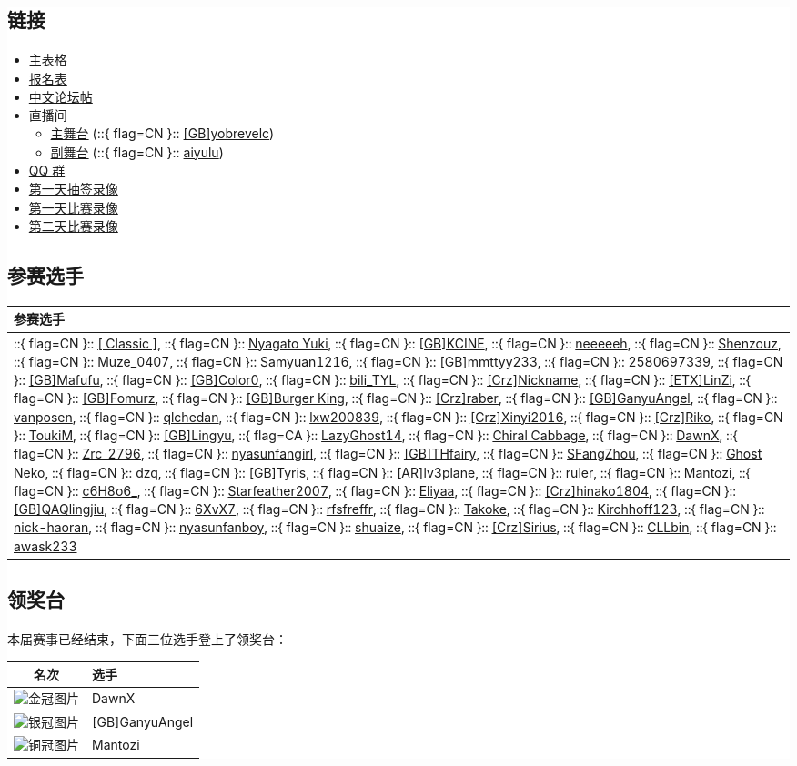 ## 链接

- [主表格](https://docs.qq.com/sheet/DTWpxUkN6SGtrS29m)
- [报名表](https://wj.qq.com/s2/14725915/d201/)
- [中文论坛帖](https://osu.ppy.sh/community/forums/topics/1933148?n=1)
- 直播间
  - [主舞台](https://live.bilibili.com/22545296) (::{ flag=CN }:: [\[GB\]yobrevelc](https://osu.ppy.sh/users/14128407))
  - [副舞台](https://live.bilibili.com/10183) (::{ flag=CN }:: [aiyulu](https://osu.ppy.sh/users/189617))
- [QQ 群](https://jq.qq.com/?_wv=1027&k=ZIwYVryh)
- [第一天抽签录像](https://www.bilibili.com/video/BV1um421374R)
- [第一天比赛录像](https://www.bilibili.com/video/BV1pb421J7AJ)
- [第二天比赛录像](https://www.bilibili.com/video/BV1pr421M7uE)

## 参赛选手

| 参赛选手 |
| :-- |
| ::{ flag=CN }:: [\[ Classic \]](https://osu.ppy.sh/users/5858053), ::{ flag=CN }:: [Nyagato Yuki](https://osu.ppy.sh/users/32954144), ::{ flag=CN }:: [\[GB\]KCINE](https://osu.ppy.sh/users/24289042), ::{ flag=CN }:: [neeeeeh](https://osu.ppy.sh/users/18586390), ::{ flag=CN }:: [Shenzouz](https://osu.ppy.sh/users/29606773), ::{ flag=CN }:: [Muze_0407](https://osu.ppy.sh/users/16551233), ::{ flag=CN }:: [Samyuan1216](https://osu.ppy.sh/users/23892945), ::{ flag=CN }:: [\[GB\]mmttyy233](https://osu.ppy.sh/users/28639641), ::{ flag=CN }:: [2580697339](https://osu.ppy.sh/users/6311072), ::{ flag=CN }:: [\[GB\]Mafufu](https://osu.ppy.sh/users/10884561), ::{ flag=CN }:: [\[GB\]Color0](https://osu.ppy.sh/users/31417108), ::{ flag=CN }:: [bili_TYL](https://osu.ppy.sh/users/30993101), ::{ flag=CN }:: [\[Crz\]Nickname](https://osu.ppy.sh/users/10817494), ::{ flag=CN }:: [\[ETX\]LinZi](https://osu.ppy.sh/users/28482727), ::{ flag=CN }:: [\[GB\]Fomurz](https://osu.ppy.sh/users/26883256), ::{ flag=CN }:: [\[GB\]Burger King](https://osu.ppy.sh/users/9841162), ::{ flag=CN }:: [\[Crz\]raber](https://osu.ppy.sh/users/6753592), ::{ flag=CN }:: [\[GB\]GanyuAngel](https://osu.ppy.sh/users/27233308), ::{ flag=CN }:: [vanposen](https://osu.ppy.sh/users/15289293), ::{ flag=CN }:: [qlchedan](https://osu.ppy.sh/users/15522107), ::{ flag=CN }:: [lxw200839](https://osu.ppy.sh/users/27055297), ::{ flag=CN }:: [\[Crz\]Xinyi2016](https://osu.ppy.sh/users/14213841), ::{ flag=CN }:: [\[Crz\]Riko](https://osu.ppy.sh/users/7928981), ::{ flag=CN }:: [ToukiM](https://osu.ppy.sh/users/28917056), ::{ flag=CN }:: [\[GB\]Lingyu](https://osu.ppy.sh/users/29743849), ::{ flag=CA }:: [LazyGhost14](https://osu.ppy.sh/users/13185425), ::{ flag=CN }:: [Chiral Cabbage](https://osu.ppy.sh/users/32288791), ::{ flag=CN }:: [DawnX](https://osu.ppy.sh/users/8534840), ::{ flag=CN }:: [Zrc_2796](https://osu.ppy.sh/users/29837830), ::{ flag=CN }:: [nyasunfangirl](https://osu.ppy.sh/users/33886210), ::{ flag=CN }:: [\[GB\]THfairy](https://osu.ppy.sh/users/24972681), ::{ flag=CN }:: [SFangZhou](https://osu.ppy.sh/users/14023266), ::{ flag=CN }:: [Ghost Neko](https://osu.ppy.sh/users/31157409), ::{ flag=CN }:: [dzq](https://osu.ppy.sh/users/23697335), ::{ flag=CN }:: [\[GB\]Tyris](https://osu.ppy.sh/users/10497659), ::{ flag=CN }:: [\[AR\]lv3plane](https://osu.ppy.sh/users/15964029), ::{ flag=CN }:: [ruler](https://osu.ppy.sh/users/31497468), ::{ flag=CN }:: [Mantozi](https://osu.ppy.sh/users/10764424), ::{ flag=CN }:: [c6H8o6_](https://osu.ppy.sh/users/20984576), ::{ flag=CN }:: [Starfeather2007](https://osu.ppy.sh/users/25502203), ::{ flag=CN }:: [Eliyaa](https://osu.ppy.sh/users/29547250), ::{ flag=CN }:: [\[Crz\]hinako1804](https://osu.ppy.sh/users/13747903), ::{ flag=CN }:: [\[GB\]QAQlingjiu](https://osu.ppy.sh/users/27288518), ::{ flag=CN }:: [6XvX7](https://osu.ppy.sh/users/33948486), ::{ flag=CN }:: [rfsfreffr](https://osu.ppy.sh/users/21693996), ::{ flag=CN }:: [Takoke](https://osu.ppy.sh/users/11628037), ::{ flag=CN }:: [Kirchhoff123](https://osu.ppy.sh/users/29546640), ::{ flag=CN }:: [nick-haoran](https://osu.ppy.sh/users/29944863), ::{ flag=CN }:: [nyasunfanboy](https://osu.ppy.sh/users/14066511), ::{ flag=CN }:: [shuaize](https://osu.ppy.sh/users/29620953), ::{ flag=CN }:: [\[Crz\]Sirius](https://osu.ppy.sh/users/8692698), ::{ flag=CN }:: [CLLbin](https://osu.ppy.sh/users/11837219), ::{ flag=CN }:: [awask233](https://osu.ppy.sh/users/30750250) |

## 领奖台

本届赛事已经结束，下面三位选手登上了领奖台：

| 名次 | 选手 |
| :-: | :-- |
| ![金冠图片](/wiki/shared/crown-gold.png "1st place") | DawnX |
| ![银冠图片](/wiki/shared/crown-silver.png "2nd place") | [GB]GanyuAngel |
| ![铜冠图片](/wiki/shared/crown-bronze.png "3rd place") | Mantozi |
